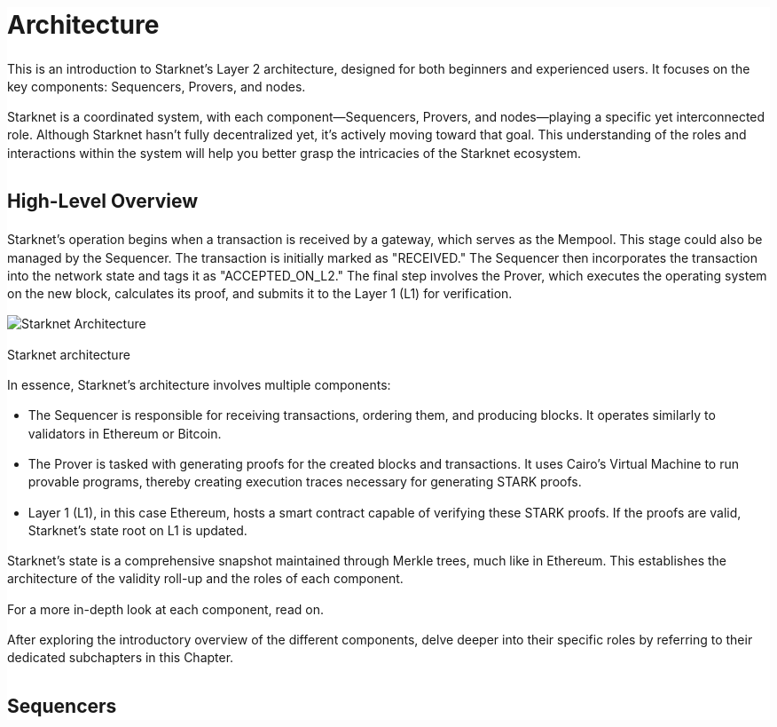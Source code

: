 # Architecture

This is an introduction to Starknet’s Layer 2 architecture, designed for
both beginners and experienced users. It focuses on the key components:
Sequencers, Provers, and nodes.

Starknet is a coordinated system, with each component—Sequencers,
Provers, and nodes—playing a specific yet interconnected role. Although
Starknet hasn’t fully decentralized yet, it’s actively moving toward
that goal. This understanding of the roles and interactions within the
system will help you better grasp the intricacies of the Starknet
ecosystem.

## High-Level Overview

Starknet’s operation begins when a transaction is received by a gateway,
which serves as the Mempool. This stage could also be managed by the
Sequencer. The transaction is initially marked as "RECEIVED." The
Sequencer then incorporates the transaction into the network state and
tags it as "ACCEPTED_ON_L2." The final step involves the Prover, which
executes the operating system on the new block, calculates its proof,
and submits it to the Layer 1 (L1) for verification.

<img alt="Starknet Architecture" src="img/ch03-architecture.png" class="center" style="width: 50%;" />

<span class="caption">Starknet architecture</span>

In essence, Starknet’s architecture involves multiple components:

- The Sequencer is responsible for receiving transactions, ordering
  them, and producing blocks. It operates similarly to validators in
  Ethereum or Bitcoin.

- The Prover is tasked with generating proofs for the created blocks
  and transactions. It uses Cairo’s Virtual Machine to run provable
  programs, thereby creating execution traces necessary for generating
  STARK proofs.

- Layer 1 (L1), in this case Ethereum, hosts a smart contract capable
  of verifying these STARK proofs. If the proofs are valid, Starknet’s
  state root on L1 is updated.

Starknet’s state is a comprehensive snapshot maintained through Merkle
trees, much like in Ethereum. This establishes the architecture of the
validity roll-up and the roles of each component.

For a more in-depth look at each component, read on.

After exploring the introductory overview of the different components,
delve deeper into their specific roles by referring to their dedicated
subchapters in this Chapter.

## Sequencers
